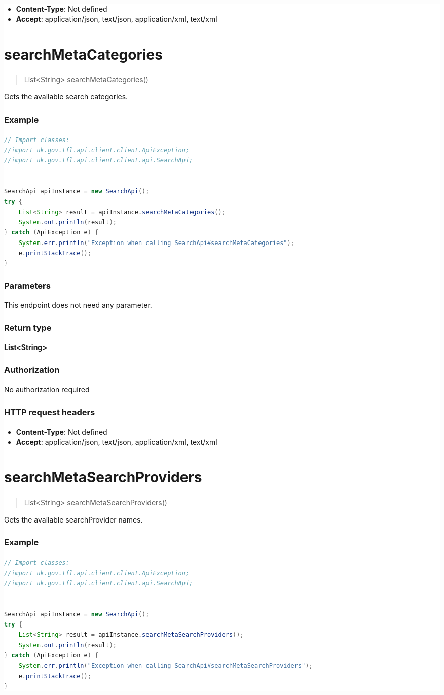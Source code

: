  - **Content-Type**: Not defined
 - **Accept**: application/json, text/json, application/xml, text/xml

<a name="searchMetaCategories"></a>
# **searchMetaCategories**
> List&lt;String&gt; searchMetaCategories()

Gets the available search categories.

### Example
```java
// Import classes:
//import uk.gov.tfl.api.client.client.ApiException;
//import uk.gov.tfl.api.client.client.api.SearchApi;


SearchApi apiInstance = new SearchApi();
try {
    List<String> result = apiInstance.searchMetaCategories();
    System.out.println(result);
} catch (ApiException e) {
    System.err.println("Exception when calling SearchApi#searchMetaCategories");
    e.printStackTrace();
}
```

### Parameters
This endpoint does not need any parameter.

### Return type

**List&lt;String&gt;**

### Authorization

No authorization required

### HTTP request headers

 - **Content-Type**: Not defined
 - **Accept**: application/json, text/json, application/xml, text/xml

<a name="searchMetaSearchProviders"></a>
# **searchMetaSearchProviders**
> List&lt;String&gt; searchMetaSearchProviders()

Gets the available searchProvider names.

### Example
```java
// Import classes:
//import uk.gov.tfl.api.client.client.ApiException;
//import uk.gov.tfl.api.client.client.api.SearchApi;


SearchApi apiInstance = new SearchApi();
try {
    List<String> result = apiInstance.searchMetaSearchProviders();
    System.out.println(result);
} catch (ApiException e) {
    System.err.println("Exception when calling SearchApi#searchMetaSearchProviders");
    e.printStackTrace();
}
```